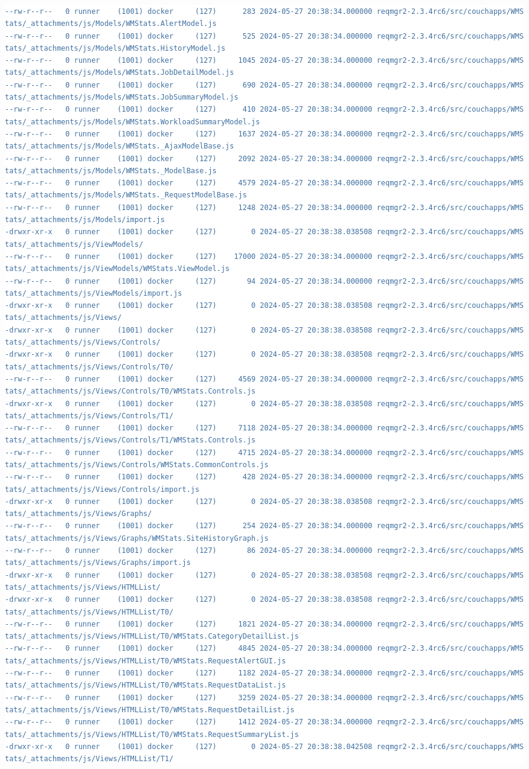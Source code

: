 ```diff
--rw-r--r--   0 runner    (1001) docker     (127)      283 2024-05-27 20:38:34.000000 reqmgr2-2.3.4rc6/src/couchapps/WMStats/_attachments/js/Models/WMStats.AlertModel.js
--rw-r--r--   0 runner    (1001) docker     (127)      525 2024-05-27 20:38:34.000000 reqmgr2-2.3.4rc6/src/couchapps/WMStats/_attachments/js/Models/WMStats.HistoryModel.js
--rw-r--r--   0 runner    (1001) docker     (127)     1045 2024-05-27 20:38:34.000000 reqmgr2-2.3.4rc6/src/couchapps/WMStats/_attachments/js/Models/WMStats.JobDetailModel.js
--rw-r--r--   0 runner    (1001) docker     (127)      690 2024-05-27 20:38:34.000000 reqmgr2-2.3.4rc6/src/couchapps/WMStats/_attachments/js/Models/WMStats.JobSummaryModel.js
--rw-r--r--   0 runner    (1001) docker     (127)      410 2024-05-27 20:38:34.000000 reqmgr2-2.3.4rc6/src/couchapps/WMStats/_attachments/js/Models/WMStats.WorkloadSummaryModel.js
--rw-r--r--   0 runner    (1001) docker     (127)     1637 2024-05-27 20:38:34.000000 reqmgr2-2.3.4rc6/src/couchapps/WMStats/_attachments/js/Models/WMStats._AjaxModelBase.js
--rw-r--r--   0 runner    (1001) docker     (127)     2092 2024-05-27 20:38:34.000000 reqmgr2-2.3.4rc6/src/couchapps/WMStats/_attachments/js/Models/WMStats._ModelBase.js
--rw-r--r--   0 runner    (1001) docker     (127)     4579 2024-05-27 20:38:34.000000 reqmgr2-2.3.4rc6/src/couchapps/WMStats/_attachments/js/Models/WMStats._RequestModelBase.js
--rw-r--r--   0 runner    (1001) docker     (127)     1248 2024-05-27 20:38:34.000000 reqmgr2-2.3.4rc6/src/couchapps/WMStats/_attachments/js/Models/import.js
-drwxr-xr-x   0 runner    (1001) docker     (127)        0 2024-05-27 20:38:38.038508 reqmgr2-2.3.4rc6/src/couchapps/WMStats/_attachments/js/ViewModels/
--rw-r--r--   0 runner    (1001) docker     (127)    17000 2024-05-27 20:38:34.000000 reqmgr2-2.3.4rc6/src/couchapps/WMStats/_attachments/js/ViewModels/WMStats.ViewModel.js
--rw-r--r--   0 runner    (1001) docker     (127)       94 2024-05-27 20:38:34.000000 reqmgr2-2.3.4rc6/src/couchapps/WMStats/_attachments/js/ViewModels/import.js
-drwxr-xr-x   0 runner    (1001) docker     (127)        0 2024-05-27 20:38:38.038508 reqmgr2-2.3.4rc6/src/couchapps/WMStats/_attachments/js/Views/
-drwxr-xr-x   0 runner    (1001) docker     (127)        0 2024-05-27 20:38:38.038508 reqmgr2-2.3.4rc6/src/couchapps/WMStats/_attachments/js/Views/Controls/
-drwxr-xr-x   0 runner    (1001) docker     (127)        0 2024-05-27 20:38:38.038508 reqmgr2-2.3.4rc6/src/couchapps/WMStats/_attachments/js/Views/Controls/T0/
--rw-r--r--   0 runner    (1001) docker     (127)     4569 2024-05-27 20:38:34.000000 reqmgr2-2.3.4rc6/src/couchapps/WMStats/_attachments/js/Views/Controls/T0/WMStats.Controls.js
-drwxr-xr-x   0 runner    (1001) docker     (127)        0 2024-05-27 20:38:38.038508 reqmgr2-2.3.4rc6/src/couchapps/WMStats/_attachments/js/Views/Controls/T1/
--rw-r--r--   0 runner    (1001) docker     (127)     7118 2024-05-27 20:38:34.000000 reqmgr2-2.3.4rc6/src/couchapps/WMStats/_attachments/js/Views/Controls/T1/WMStats.Controls.js
--rw-r--r--   0 runner    (1001) docker     (127)     4715 2024-05-27 20:38:34.000000 reqmgr2-2.3.4rc6/src/couchapps/WMStats/_attachments/js/Views/Controls/WMStats.CommonControls.js
--rw-r--r--   0 runner    (1001) docker     (127)      428 2024-05-27 20:38:34.000000 reqmgr2-2.3.4rc6/src/couchapps/WMStats/_attachments/js/Views/Controls/import.js
-drwxr-xr-x   0 runner    (1001) docker     (127)        0 2024-05-27 20:38:38.038508 reqmgr2-2.3.4rc6/src/couchapps/WMStats/_attachments/js/Views/Graphs/
--rw-r--r--   0 runner    (1001) docker     (127)      254 2024-05-27 20:38:34.000000 reqmgr2-2.3.4rc6/src/couchapps/WMStats/_attachments/js/Views/Graphs/WMStats.SiteHistoryGraph.js
--rw-r--r--   0 runner    (1001) docker     (127)       86 2024-05-27 20:38:34.000000 reqmgr2-2.3.4rc6/src/couchapps/WMStats/_attachments/js/Views/Graphs/import.js
-drwxr-xr-x   0 runner    (1001) docker     (127)        0 2024-05-27 20:38:38.038508 reqmgr2-2.3.4rc6/src/couchapps/WMStats/_attachments/js/Views/HTMLList/
-drwxr-xr-x   0 runner    (1001) docker     (127)        0 2024-05-27 20:38:38.038508 reqmgr2-2.3.4rc6/src/couchapps/WMStats/_attachments/js/Views/HTMLList/T0/
--rw-r--r--   0 runner    (1001) docker     (127)     1821 2024-05-27 20:38:34.000000 reqmgr2-2.3.4rc6/src/couchapps/WMStats/_attachments/js/Views/HTMLList/T0/WMStats.CategoryDetailList.js
--rw-r--r--   0 runner    (1001) docker     (127)     4845 2024-05-27 20:38:34.000000 reqmgr2-2.3.4rc6/src/couchapps/WMStats/_attachments/js/Views/HTMLList/T0/WMStats.RequestAlertGUI.js
--rw-r--r--   0 runner    (1001) docker     (127)     1182 2024-05-27 20:38:34.000000 reqmgr2-2.3.4rc6/src/couchapps/WMStats/_attachments/js/Views/HTMLList/T0/WMStats.RequestDataList.js
--rw-r--r--   0 runner    (1001) docker     (127)     3259 2024-05-27 20:38:34.000000 reqmgr2-2.3.4rc6/src/couchapps/WMStats/_attachments/js/Views/HTMLList/T0/WMStats.RequestDetailList.js
--rw-r--r--   0 runner    (1001) docker     (127)     1412 2024-05-27 20:38:34.000000 reqmgr2-2.3.4rc6/src/couchapps/WMStats/_attachments/js/Views/HTMLList/T0/WMStats.RequestSummaryList.js
-drwxr-xr-x   0 runner    (1001) docker     (127)        0 2024-05-27 20:38:38.042508 reqmgr2-2.3.4rc6/src/couchapps/WMStats/_attachments/js/Views/HTMLList/T1/
```